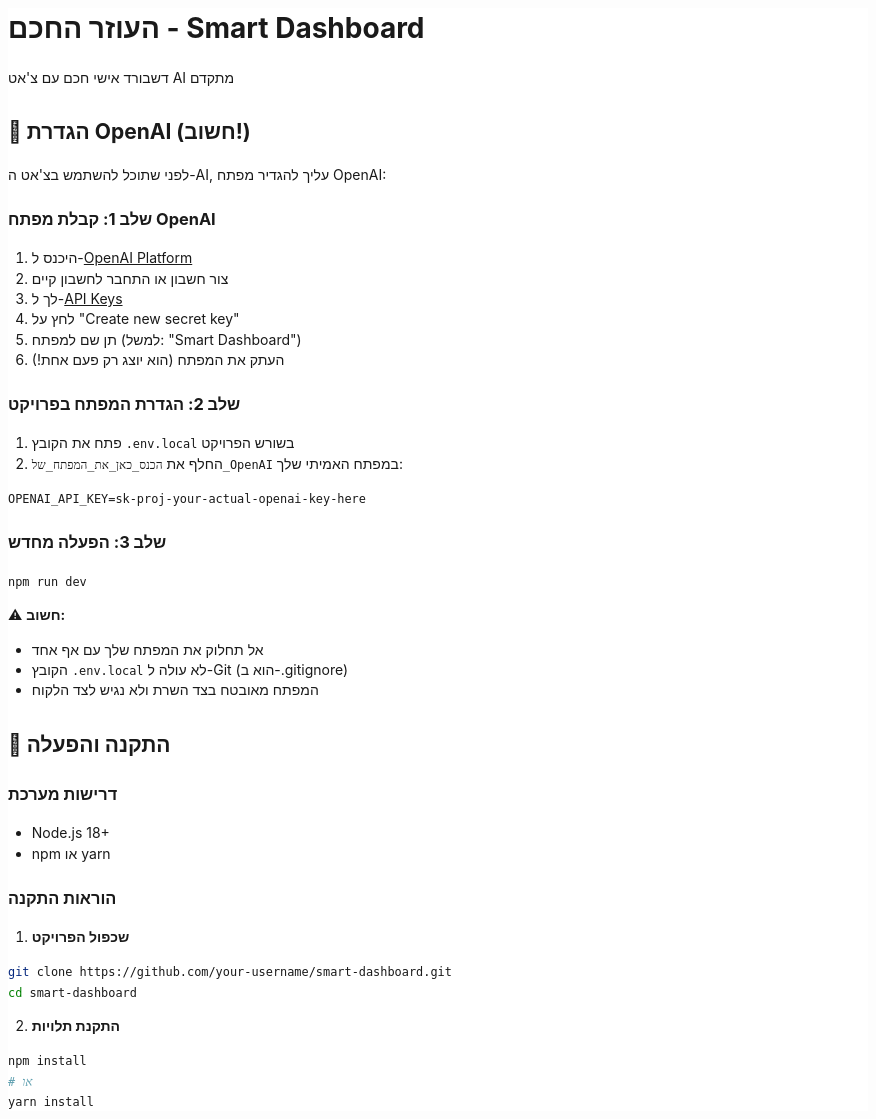 # העוזר החכם - Smart Dashboard

דשבורד אישי חכם עם צ'אט AI מתקדם

## 🔐 הגדרת OpenAI (חשוב!)

לפני שתוכל להשתמש בצ'אט ה-AI, עליך להגדיר מפתח OpenAI:

### שלב 1: קבלת מפתח OpenAI
1. היכנס ל-[OpenAI Platform](https://platform.openai.com/)
2. צור חשבון או התחבר לחשבון קיים
3. לך ל-[API Keys](https://platform.openai.com/account/api-keys)
4. לחץ על "Create new secret key"
5. תן שם למפתח (למשל: "Smart Dashboard")
6. העתק את המפתח (הוא יוצג רק פעם אחת!)

### שלב 2: הגדרת המפתח בפרויקט
1. פתח את הקובץ `.env.local` בשורש הפרויקט
2. החלף את `הכנס_כאן_את_המפתח_של_OpenAI` במפתח האמיתי שלך:

```
OPENAI_API_KEY=sk-proj-your-actual-openai-key-here
```

### שלב 3: הפעלה מחדש
```bash
npm run dev
```

⚠️ **חשוב:** 
- אל תחלוק את המפתח שלך עם אף אחד
- הקובץ `.env.local` לא עולה ל-Git (הוא ב-.gitignore)
- המפתח מאובטח בצד השרת ולא נגיש לצד הלקוח

## 🚀 התקנה והפעלה

### דרישות מערכת
- Node.js 18+ 
- npm או yarn

### הוראות התקנה

1. **שכפול הפרויקט**
```bash
git clone https://github.com/your-username/smart-dashboard.git
cd smart-dashboard
```

2. **התקנת תלויות**
```bash
npm install
# או
yarn install
```
